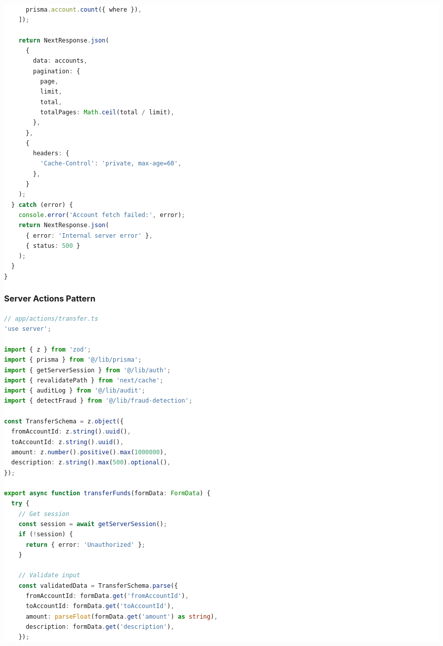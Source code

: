```typescript
      prisma.account.count({ where }),
    ]);

    return NextResponse.json(
      {
        data: accounts,
        pagination: {
          page,
          limit,
          total,
          totalPages: Math.ceil(total / limit),
        },
      },
      {
        headers: {
          'Cache-Control': 'private, max-age=60',
        },
      }
    );
  } catch (error) {
    console.error('Account fetch failed:', error);
    return NextResponse.json(
      { error: 'Internal server error' },
      { status: 500 }
    );
  }
}
```

### Server Actions Pattern
```typescript
// app/actions/transfer.ts
'use server';

import { z } from 'zod';
import { prisma } from '@/lib/prisma';
import { getServerSession } from '@/lib/auth';
import { revalidatePath } from 'next/cache';
import { auditLog } from '@/lib/audit';
import { detectFraud } from '@/lib/fraud-detection';

const TransferSchema = z.object({
  fromAccountId: z.string().uuid(),
  toAccountId: z.string().uuid(),
  amount: z.number().positive().max(1000000),
  description: z.string().max(500).optional(),
});

export async function transferFunds(formData: FormData) {
  try {
    // Get session
    const session = await getServerSession();
    if (!session) {
      return { error: 'Unauthorized' };
    }

    // Validate input
    const validatedData = TransferSchema.parse({
      fromAccountId: formData.get('fromAccountId'),
      toAccountId: formData.get('toAccountId'),
      amount: parseFloat(formData.get('amount') as string),
      description: formData.get('description'),
    });
```